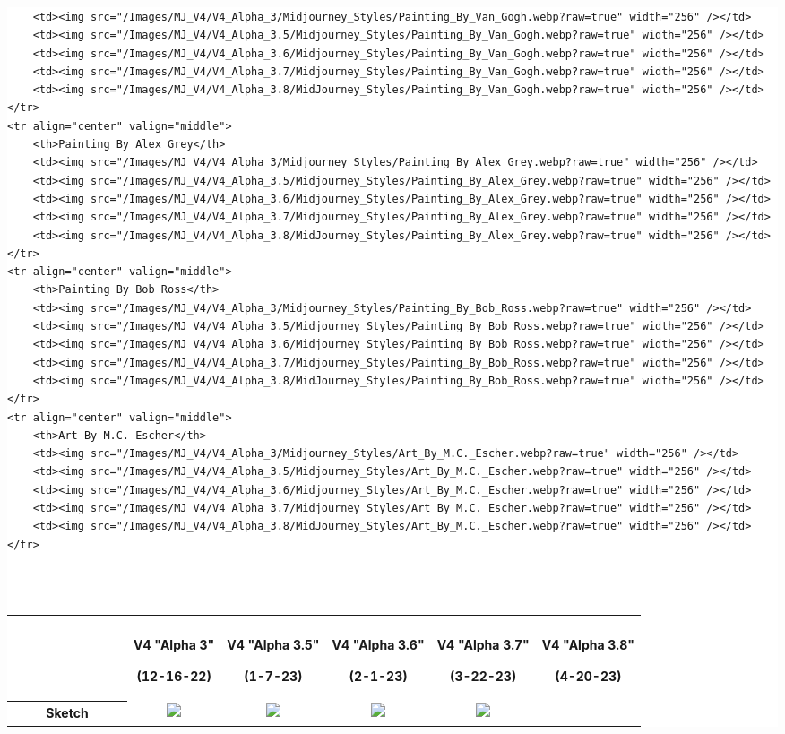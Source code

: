    	<td><img src="/Images/MJ_V4/V4_Alpha_3/Midjourney_Styles/Painting_By_Van_Gogh.webp?raw=true" width="256" /></td>
    	<td><img src="/Images/MJ_V4/V4_Alpha_3.5/Midjourney_Styles/Painting_By_Van_Gogh.webp?raw=true" width="256" /></td>
    	<td><img src="/Images/MJ_V4/V4_Alpha_3.6/Midjourney_Styles/Painting_By_Van_Gogh.webp?raw=true" width="256" /></td>
    	<td><img src="/Images/MJ_V4/V4_Alpha_3.7/Midjourney_Styles/Painting_By_Van_Gogh.webp?raw=true" width="256" /></td>
    	<td><img src="/Images/MJ_V4/V4_Alpha_3.8/MidJourney_Styles/Painting_By_Van_Gogh.webp?raw=true" width="256" /></td>
    </tr>
    <tr align="center" valign="middle">
        <th>Painting By Alex Grey</th>
    	<td><img src="/Images/MJ_V4/V4_Alpha_3/Midjourney_Styles/Painting_By_Alex_Grey.webp?raw=true" width="256" /></td>
    	<td><img src="/Images/MJ_V4/V4_Alpha_3.5/Midjourney_Styles/Painting_By_Alex_Grey.webp?raw=true" width="256" /></td>
    	<td><img src="/Images/MJ_V4/V4_Alpha_3.6/Midjourney_Styles/Painting_By_Alex_Grey.webp?raw=true" width="256" /></td>
    	<td><img src="/Images/MJ_V4/V4_Alpha_3.7/Midjourney_Styles/Painting_By_Alex_Grey.webp?raw=true" width="256" /></td>
    	<td><img src="/Images/MJ_V4/V4_Alpha_3.8/MidJourney_Styles/Painting_By_Alex_Grey.webp?raw=true" width="256" /></td>
    </tr>
    <tr align="center" valign="middle">
        <th>Painting By Bob Ross</th>
    	<td><img src="/Images/MJ_V4/V4_Alpha_3/Midjourney_Styles/Painting_By_Bob_Ross.webp?raw=true" width="256" /></td>
    	<td><img src="/Images/MJ_V4/V4_Alpha_3.5/Midjourney_Styles/Painting_By_Bob_Ross.webp?raw=true" width="256" /></td>
    	<td><img src="/Images/MJ_V4/V4_Alpha_3.6/Midjourney_Styles/Painting_By_Bob_Ross.webp?raw=true" width="256" /></td>
    	<td><img src="/Images/MJ_V4/V4_Alpha_3.7/Midjourney_Styles/Painting_By_Bob_Ross.webp?raw=true" width="256" /></td>
    	<td><img src="/Images/MJ_V4/V4_Alpha_3.8/MidJourney_Styles/Painting_By_Bob_Ross.webp?raw=true" width="256" /></td>
    </tr>
    <tr align="center" valign="middle">
        <th>Art By M.C. Escher</th>
    	<td><img src="/Images/MJ_V4/V4_Alpha_3/Midjourney_Styles/Art_By_M.C._Escher.webp?raw=true" width="256" /></td>
    	<td><img src="/Images/MJ_V4/V4_Alpha_3.5/Midjourney_Styles/Art_By_M.C._Escher.webp?raw=true" width="256" /></td>
    	<td><img src="/Images/MJ_V4/V4_Alpha_3.6/Midjourney_Styles/Art_By_M.C._Escher.webp?raw=true" width="256" /></td>
    	<td><img src="/Images/MJ_V4/V4_Alpha_3.7/Midjourney_Styles/Art_By_M.C._Escher.webp?raw=true" width="256" /></td>
        <td><img src="/Images/MJ_V4/V4_Alpha_3.8/MidJourney_Styles/Art_By_M.C._Escher.webp?raw=true" width="256" /></td>
    </tr>
</table>

<br><br>

<table>
    <tr align="center" valign="middle">
        <th width=120></th>
        <th><br>V4 "Alpha 3"<p>(12-16-22)</p></th>
        <th><br>V4 "Alpha 3.5"<p>(1-7-23)</p></th>
        <th><br>V4 "Alpha 3.6"<p>(2-1-23)</p></th>
        <th><br>V4 "Alpha 3.7"<p>(3-22-23)</p></th>
        <th><br>V4 "Alpha 3.8"<p>(4-20-23)</p></th>
    </tr>
    <tr align="center" valign="middle">
        <th>Sketch</th>
    	<td><img src="/Images/MJ_V4/V4_Alpha_3/Midjourney_Styles/Sketch.webp?raw=true" width="256" /></td>
    	<td><img src="/Images/MJ_V4/V4_Alpha_3.5/Midjourney_Styles/Sketch.webp?raw=true" width="256" /></td>
    	<td><img src="/Images/MJ_V4/V4_Alpha_3.6/Midjourney_Styles/Sketch.webp?raw=true" width="256" /></td>
    	<td><img src="/Images/MJ_V4/V4_Alpha_3.7/Midjourney_Styles/Sketch.webp?raw=true" width="256" /></td>